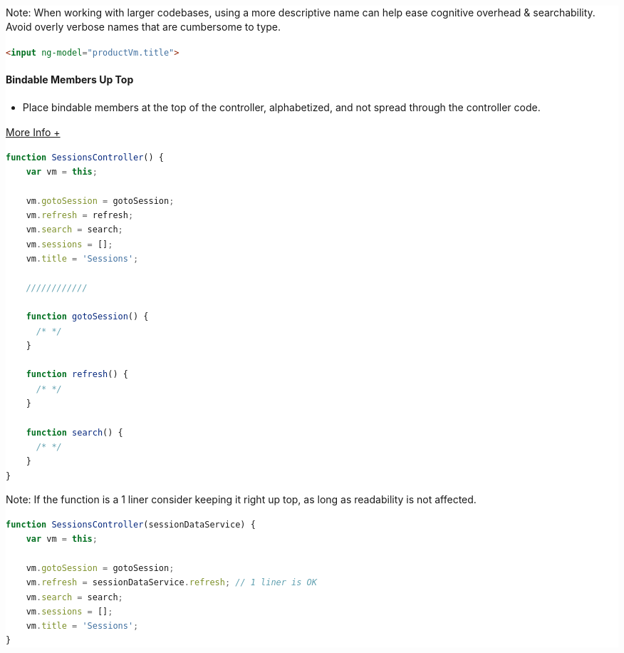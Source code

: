   Note: When working with larger codebases, using a more descriptive name can help ease cognitive overhead & searchability. Avoid overly verbose names that are cumbersome to type.

  ```html
  <input ng-model="productVm.title">
  ```

#### Bindable Members Up Top


  - Place bindable members at the top of the controller, alphabetized, and not spread through the controller code.

[More Info +](https://github.com/johnpapa/angular-styleguide/blob/master/a1/README.md#bindable-members-up-top)
  ```javascript
  function SessionsController() {
      var vm = this;

      vm.gotoSession = gotoSession;
      vm.refresh = refresh;
      vm.search = search;
      vm.sessions = [];
      vm.title = 'Sessions';

      ////////////

      function gotoSession() {
        /* */
      }

      function refresh() {
        /* */
      }

      function search() {
        /* */
      }
  }
  ```

  Note: If the function is a 1 liner consider keeping it right up top, as long as readability is not affected.

  ```javascript
  function SessionsController(sessionDataService) {
      var vm = this;

      vm.gotoSession = gotoSession;
      vm.refresh = sessionDataService.refresh; // 1 liner is OK
      vm.search = search;
      vm.sessions = [];
      vm.title = 'Sessions';
  }
  ```
